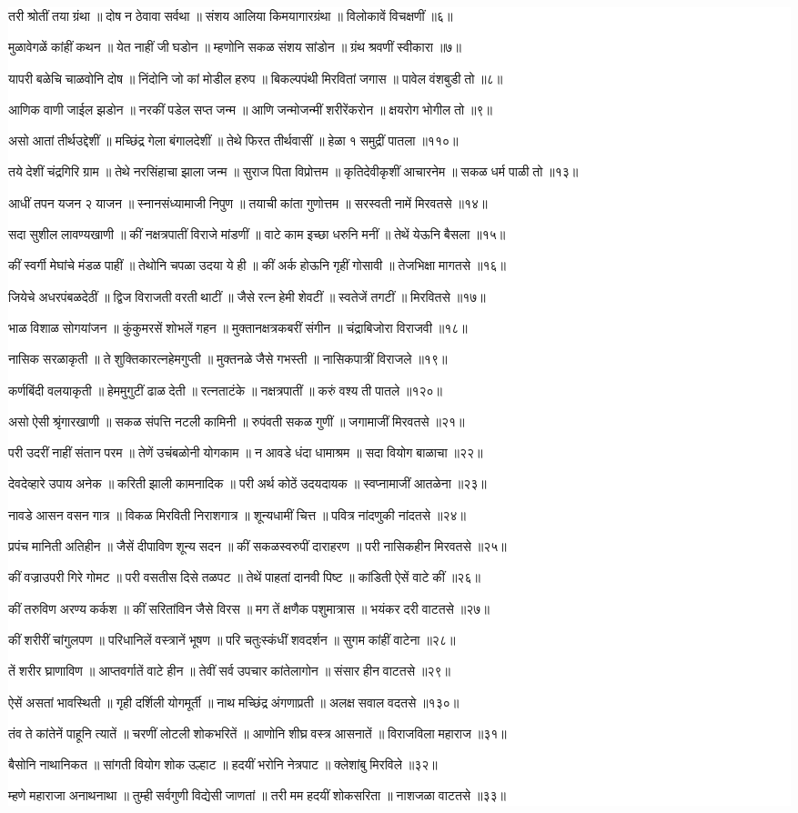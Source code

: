 तरी श्रोतीं तया ग्रंथा ॥ दोष न ठेवावा सर्वथा ॥ संशय आलिया किमयागारग्रंथा ॥ विलोकावें विचक्षणीं ॥६॥

मुळावेगळें कांहीं कथन ॥ येत नाहीं जी घडोन ॥ म्हणोनि सकळ संशय सांडोन ॥ ग्रंथ श्रवणीं स्वीकारा ॥७॥

यापरी बळेचि चाळवोनि दोष ॥ निंदोनि जो कां मोडील हरुप ॥ बिकल्पपंथी मिरवितां जगास ॥ पावेल वंशबुडी तो ॥८॥

आणिक वाणी जाईल झडोन ॥ नरकीं पडेल सप्त जन्म ॥ आणि जन्मोजन्मीं शरीरेंकरोन ॥ क्षयरोग भोगील तो ॥९॥

असो आतां तीर्थउद्देशीं ॥ मच्छिंद्र गेला बंगालदेशीं ॥ तेथे फिरत तीर्थवासीं ॥ हेळा १ समुद्रीं पातला ॥११०॥

तये देशीं चंद्रगिरि ग्राम ॥ तेथे नरसिंहाचा झाला जन्म ॥ सुराज पिता विप्रोत्तम ॥ कृतिदेवीकृशीं आचारनेम ॥ सकळ धर्म पाळी तो ॥१३॥

आधीं तपन यजन २ याजन ॥ स्नानसंध्यामाजी निपुण ॥ तयाची कांता गुणोत्तम ॥ सरस्वती नामें मिरवतसे ॥१४॥

सदा सुशील लावण्यखाणी ॥ कीं नक्षत्रपातीं विराजे मांडणीं ॥ वाटे काम इच्छा धरुनि मनीं ॥ तेथें येऊनि बैसला ॥१५॥

कीं स्वर्गी मेघांचे मंडळ पाहीं ॥ तेथोनि चपळा उदया ये ही ॥ कीं अर्क होऊनि गृहीं गोसावी ॥ तेजभिक्षा मागतसे ॥१६॥

जियेचे अधरपंबळदेठीं ॥ द्विज विराजती वरती थाटीं ॥ जैसे रत्न हेमी शेवटीं ॥ स्वतेजें तगटीं ॥ मिरवितसे ॥१७॥

भाळ विशाळ सोगयांजन ॥ कुंकुमरसें शोभलें गहन ॥ मुक्तानक्षत्रकबरीं संगीन ॥ चंद्राबिजोरा विराजवी ॥१८॥

नासिक सरळाकृती ॥ ते शुक्तिकारत्नहेमगुप्ती ॥ मुक्तनळे जैसे गभस्ती ॥ नासिकपात्रीं विराजले ॥१९॥

कर्णबिंदी वलयाकृती ॥ हेममुगुटीं ढाळ देती ॥ रत्नताटंके ॥ नक्षत्रपातीं ॥ करुं वश्य ती पातले ॥१२०॥

असो ऐसी श्रृंगारखाणी ॥ सकळ संपत्ति नटली कामिनी ॥ रुपंवती सकळ गुणीं ॥ जगामाजीं मिरवतसे ॥२१॥

परी उदरीं नाहीं संतान परम ॥ तेणें उचंबळोनी योगकाम ॥ न आवडे धंदा धामाश्रम ॥ सदा वियोग बाळाचा ॥२२॥

देवदेव्हारे उपाय अनेक ॥ करिती झाली कामनादिक ॥ परी अर्थ कोठें उदयदायक ॥ स्वप्नामाजीं आतळेना ॥२३॥

नावडे आसन वसन गात्र ॥ विकळ मिरविती निराशगात्र ॥ शून्यधामीं चित्त ॥ पवित्र नांदणुकी नांदतसे ॥२४॥

प्रपंच मानिती अतिहीन ॥ जैसें दीपाविण शून्य सदन ॥ कीं सकळस्वरुपीं दाराहरण ॥ परी नासिकहीन मिरवतसे ॥२५॥

कीं वज्राउपरी गिरे गोमट ॥ परी वसतीस दिसे तळपट ॥ तेथें पाहतां दानवी पिष्ट ॥ कांडिती ऐसें वाटे कीं ॥२६॥

कीं तरुविण अरण्य कर्कश ॥ कीं सरितांविन जैसे विरस ॥ मग तें क्षणैक पशुमात्रास ॥ भयंकर दरी वाटतसे ॥२७॥

कीं शरीरीं चांगुलपण ॥ परिधानिलें वस्त्रानें भूषण ॥ परि चतुःस्कंधीं शवदर्शन ॥ सुगम कांहीं वाटेना ॥२८॥

तें शरीर घ्राणाविण ॥ आप्तवर्गातें वाटे हीन ॥ तेवीं सर्व उपचार कांतेलागोन ॥ संसार हीन वाटतसे ॥२९॥

ऐसें असतां भावस्थिती ॥ गृही दर्शिली योगमूर्ती ॥ नाथ मच्छिंद्र अंगणाप्रती ॥ अलक्ष सवाल वदतसे ॥१३०॥

तंव ते कांतेनें पाहूनि त्यातें ॥ चरणीं लोटली शोकभरितें ॥ आणोनि शीघ्र वस्त्र आसनातें ॥ विराजविला महाराज ॥३१॥

बैसोनि नाथानिकत ॥ सांगती वियोग शोक उल्हाट ॥ हदयीं भरोनि नेत्रपाट ॥ क्लेशांबु मिरविले ॥३२॥

म्हणे महाराजा अनाथनाथा ॥ तुम्ही सर्वगुणी विद्येसी जाणतां ॥ तरी मम हदयीं शोकसरिता ॥ नाशजळा वाटतसे ॥३३॥
